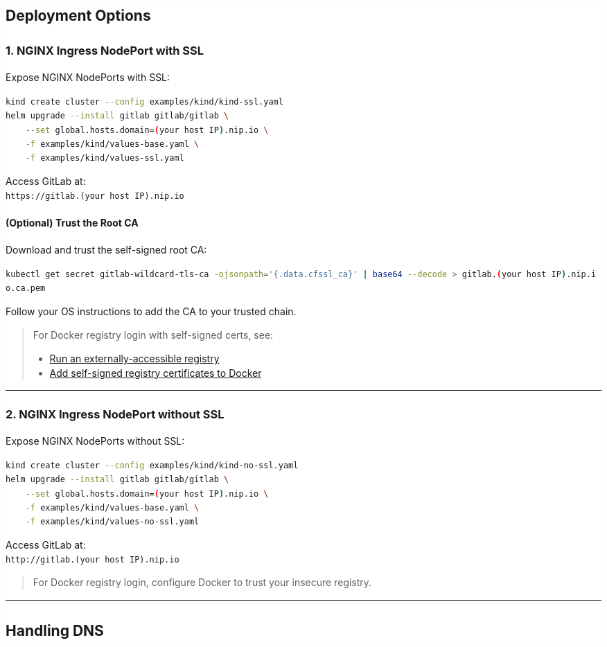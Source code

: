 ## Deployment Options

### 1. NGINX Ingress NodePort with SSL

Expose NGINX NodePorts with SSL:

```sh
kind create cluster --config examples/kind/kind-ssl.yaml
helm upgrade --install gitlab gitlab/gitlab \
    --set global.hosts.domain=(your host IP).nip.io \
    -f examples/kind/values-base.yaml \
    -f examples/kind/values-ssl.yaml
```

Access GitLab at:  
`https://gitlab.(your host IP).nip.io`

#### (Optional) Trust the Root CA

Download and trust the self-signed root CA:

```sh
kubectl get secret gitlab-wildcard-tls-ca -ojsonpath='{.data.cfssl_ca}' | base64 --decode > gitlab.(your host IP).nip.io.ca.pem
```

Follow your OS instructions to add the CA to your trusted chain.

> For Docker registry login with self-signed certs, see:  
> - [Run an externally-accessible registry](https://docs.gitlab.com/ee/administration/packages/container_registry.html#run-an-externally-accessible-registry)
> - [Add self-signed registry certificates to Docker](https://docs.gitlab.com/ee/administration/packages/container_registry.html#add-self-signed-registry-certificates-to-docker)

---

### 2. NGINX Ingress NodePort without SSL

Expose NGINX NodePorts without SSL:

```sh
kind create cluster --config examples/kind/kind-no-ssl.yaml
helm upgrade --install gitlab gitlab/gitlab \
    --set global.hosts.domain=(your host IP).nip.io \
    -f examples/kind/values-base.yaml \
    -f examples/kind/values-no-ssl.yaml
```

Access GitLab at:  
`http://gitlab.(your host IP).nip.io`

> For Docker registry login, configure Docker to trust your insecure registry.

---

## Handling DNS
